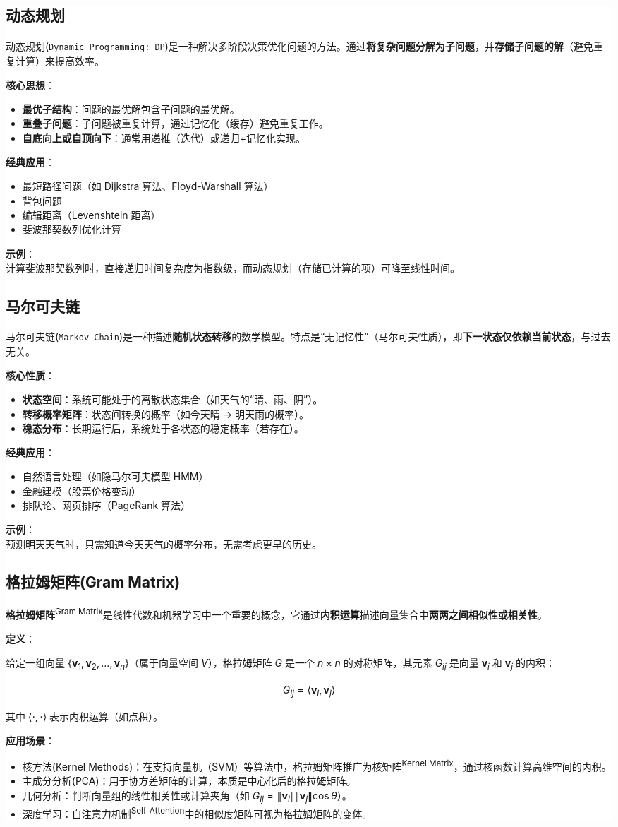 ## 动态规划

动态规划(`Dynamic Programming: DP`)是一种解决多阶段决策优化问题的方法。通过**将复杂问题分解为子问题**，并**存储子问题的解**（避免重复计算）来提高效率。

**核心思想**：

- **最优子结构**：问题的最优解包含子问题的最优解。
- **重叠子问题**：子问题被重复计算，通过记忆化（缓存）避免重复工作。
- **自底向上或自顶向下**：通常用递推（迭代）或递归+记忆化实现。

**经典应用**：

- 最短路径问题（如 Dijkstra 算法、Floyd-Warshall 算法）
- 背包问题
- 编辑距离（Levenshtein 距离）
- 斐波那契数列优化计算

**示例**：  
计算斐波那契数列时，直接递归时间复杂度为指数级，而动态规划（存储已计算的项）可降至线性时间。

## 马尔可夫链

马尔可夫链(`Markov Chain`)是一种描述**随机状态转移**的数学模型。特点是“无记忆性”（马尔可夫性质），即**下一状态仅依赖当前状态**，与过去无关。

**核心性质**：

- **状态空间**：系统可能处于的离散状态集合（如天气的“晴、雨、阴”）。
- **转移概率矩阵**：状态间转换的概率（如今天晴 → 明天雨的概率）。
- **稳态分布**：长期运行后，系统处于各状态的稳定概率（若存在）。

**经典应用**：

- 自然语言处理（如隐马尔可夫模型 HMM）
- 金融建模（股票价格变动）
- 排队论、网页排序（PageRank 算法）

**示例**：  
预测明天天气时，只需知道今天天气的概率分布，无需考虑更早的历史。

## 格拉姆矩阵(Gram Matrix)

**格拉姆矩阵**<sup>Gram Matrix</sup>是线性代数和机器学习中一个重要的概念，它通过**内积运算**描述向量集合中**两两之间相似性或相关性**。

**定义**：

给定一组向量 $\{\mathbf{v}_1, \mathbf{v}_2, \dots, \mathbf{v}_n\}$（属于向量空间 $V$），格拉姆矩阵 $G$ 是一个 $n \times n$ 的对称矩阵，其元素 $G_{ij}$ 是向量 $\mathbf{v}_i$ 和 $\mathbf{v}_j$ 的内积：

$$
G_{ij} = \langle \mathbf{v}_i, \mathbf{v}_j \rangle
$$

其中 $\langle \cdot, \cdot \rangle$ 表示内积运算（如点积）。

**应用场景**：

- 核方法(Kernel Methods)：在支持向量机（SVM）等算法中，格拉姆矩阵推广为核矩阵<sup>Kernel Matrix</sup>，通过核函数计算高维空间的内积。
- 主成分分析(PCA)：用于协方差矩阵的计算，本质是中心化后的格拉姆矩阵。
- 几何分析：判断向量组的线性相关性或计算夹角（如 $G_{ij} = \|\mathbf{v}_i\| \|\mathbf{v}_j\| \cos\theta$）。
- 深度学习：自注意力机制<sup>Self-Attention</sup>中的相似度矩阵可视为格拉姆矩阵的变体。
